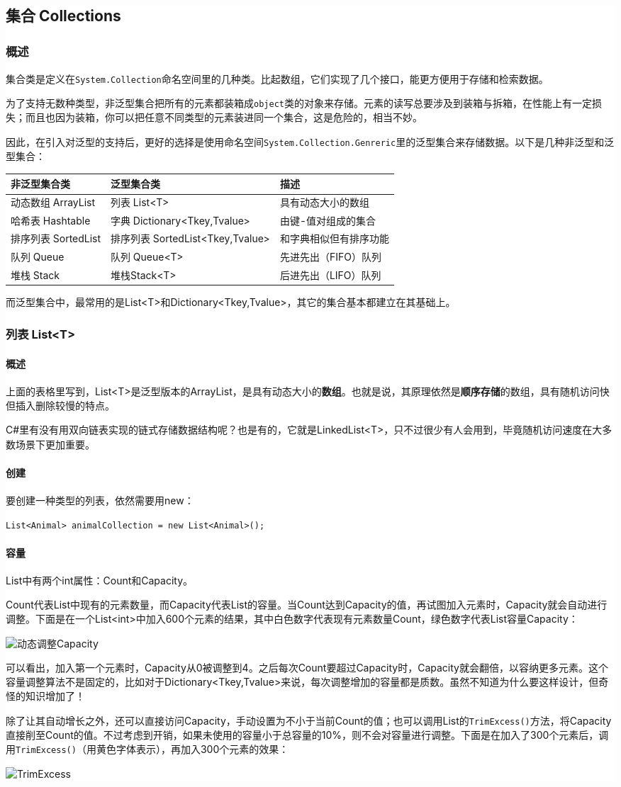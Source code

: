 ## 集合 Collections

### 概述

集合类是定义在`System.Collection`命名空间里的几种类。比起数组，它们实现了几个接口，能更方便用于存储和检索数据。

为了支持无数种类型，非泛型集合把所有的元素都装箱成`object`类的对象来存储。元素的读写总要涉及到装箱与拆箱，在性能上有一定损失；而且也因为装箱，你可以把任意不同类型的元素装进同一个集合，这是危险的，相当不妙。

因此，在引入对泛型的支持后，更好的选择是使用命名空间`System.Collection.Genreric`里的泛型集合来存储数据。以下是几种非泛型和泛型集合：

| 非泛型集合类        | 泛型集合类                         | 描述                   |
| :------------------ | :--------------------------------- | :--------------------- |
| 动态数组 ArrayList  | 列表 List\<T\>                     | 具有动态大小的数组     |
| 哈希表 Hashtable    | 字典 Dictionary\<Tkey,Tvalue\>     | 由键-值对组成的集合    |
| 排序列表 SortedList | 排序列表 SortedList\<Tkey,Tvalue\> | 和字典相似但有排序功能 |
| 队列 Queue          | 队列 Queue\<T\>                    | 先进先出（FIFO）队列   |
| 堆栈 Stack          | 堆栈Stack\<T\>                     | 后进先出（LIFO）队列   |

而泛型集合中，最常用的是List\<T\>和Dictionary\<Tkey,Tvalue\>，其它的集合基本都建立在其基础上。

### 列表 List\<T\>

#### 概述

上面的表格里写到，List\<T\>是泛型版本的ArrayList，是具有动态大小的**数组**。也就是说，其原理依然是**顺序存储**的数组，具有随机访问快但插入删除较慢的特点。

C#里有没有用双向链表实现的链式存储数据结构呢？也是有的，它就是LinkedList\<T\>，只不过很少有人会用到，毕竟随机访问速度在大多数场景下更加重要。

#### 创建

要创建一种类型的列表，依然需要用new：

```CSharp
List<Animal> animalCollection = new List<Animal>();
```

#### 容量

List中有两个int属性：Count和Capacity。

Count代表List中现有的元素数量，而Capacity代表List的容量。当Count达到Capacity的值，再试图加入元素时，Capacity就会自动进行调整。下面是在一个List\<int\>中加入600个元素的结果，其中白色数字代表现有元素数量Count，绿色数字代表List容量Capacity：

![动态调整Capacity](http://storage.live.com/items/3550ADEE9AFF19FD!99572:/iIOaP5s24YgMCpX.png?authkey=AIbyrqnS5z58phc)

可以看出，加入第一个元素时，Capacity从0被调整到4。之后每次Count要超过Capacity时，Capacity就会翻倍，以容纳更多元素。这个容量调整算法不是固定的，比如对于Dictionary\<Tkey,Tvalue\>来说，每次调整增加的容量都是质数。虽然不知道为什么要这样设计，但奇怪的知识增加了！

除了让其自动增长之外，还可以直接访问Capacity，手动设置为不小于当前Count的值；也可以调用List的`TrimExcess()`方法，将Capacity直接削至Count的值。不过考虑到开销，如果未使用的容量小于总容量的10%，则不会对容量进行调整。下面是在加入了300个元素后，调用`TrimExcess()`（用黄色字体表示），再加入300个元素的效果：

![TrimExcess](http://storage.live.com/items/3550ADEE9AFF19FD!99574:/iOIcSNkACBZKDPa.png?authkey=AIbyrqnS5z58phc)
